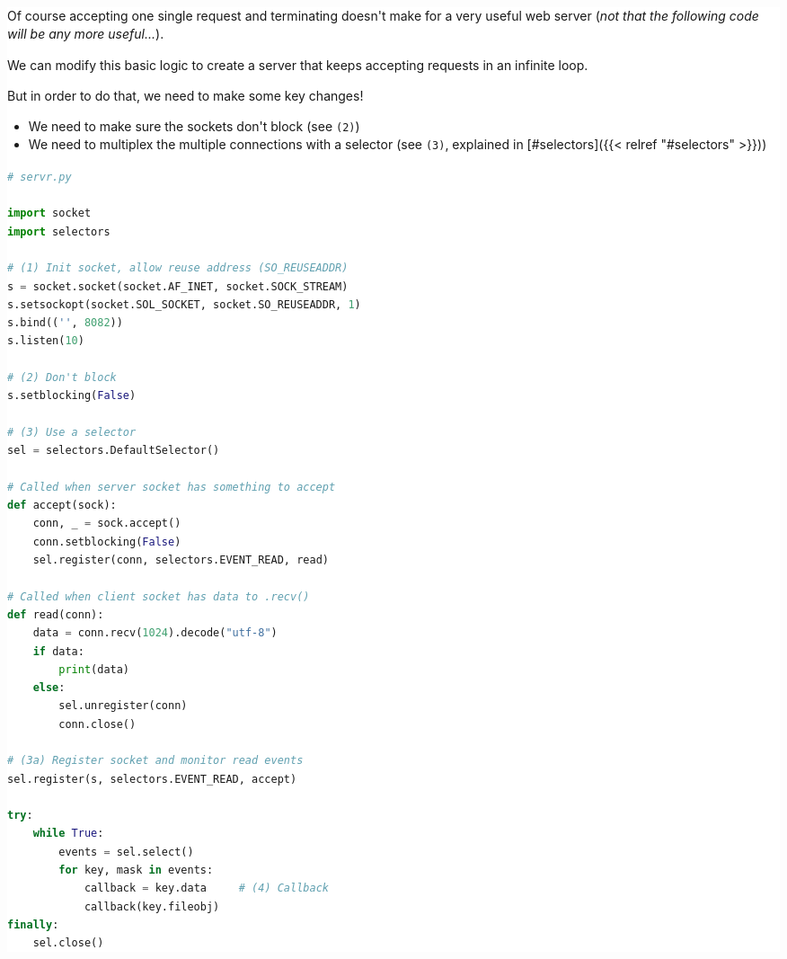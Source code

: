 Of course accepting one single request and terminating doesn't make for a very useful web server (*not that the following code will be any more useful...*).

We can modify this basic logic to create a server that keeps accepting requests in an infinite loop.

But in order to do that, we need to make some key changes!

- We need to make sure the sockets don't block (see `(2)`)
- We need to multiplex the multiple connections with a selector (see `(3)`, explained in [#selectors]({{< relref "#selectors" >}}))

``` py
# servr.py

import socket
import selectors

# (1) Init socket, allow reuse address (SO_REUSEADDR)
s = socket.socket(socket.AF_INET, socket.SOCK_STREAM)
s.setsockopt(socket.SOL_SOCKET, socket.SO_REUSEADDR, 1)
s.bind(('', 8082))
s.listen(10)

# (2) Don't block
s.setblocking(False)

# (3) Use a selector
sel = selectors.DefaultSelector()

# Called when server socket has something to accept
def accept(sock):
    conn, _ = sock.accept()
    conn.setblocking(False)
    sel.register(conn, selectors.EVENT_READ, read)

# Called when client socket has data to .recv()
def read(conn):
    data = conn.recv(1024).decode("utf-8")
    if data:
        print(data)
    else:
        sel.unregister(conn)
        conn.close()

# (3a) Register socket and monitor read events
sel.register(s, selectors.EVENT_READ, accept)

try:
    while True:
        events = sel.select()
        for key, mask in events:
            callback = key.data     # (4) Callback
            callback(key.fileobj)
finally:
    sel.close()
```
